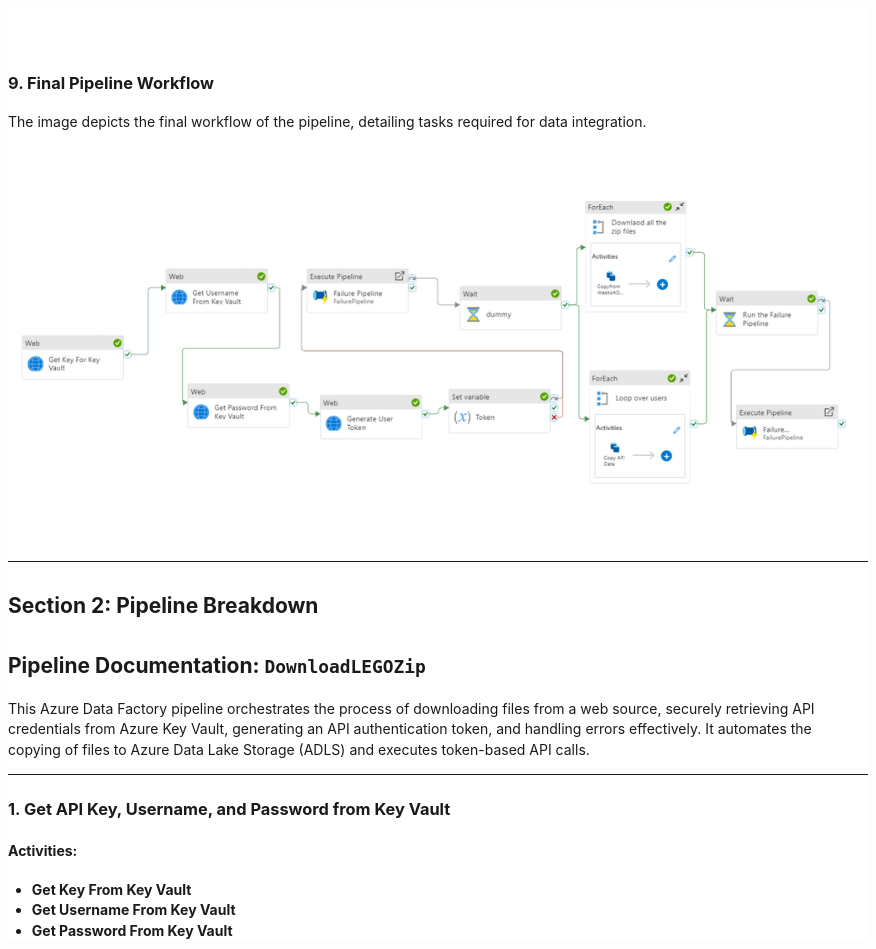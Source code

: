 <br/>
<br/>

### 9. Final Pipeline Workflow

The image depicts the final workflow of the pipeline, detailing tasks required for data integration.

<br/>
<br/>

![Final Pipeline](images/final%20pipeline.png)

<br/>
<br/>

---

## Section 2: Pipeline Breakdown

## Pipeline Documentation: `DownloadLEGOZip`

This Azure Data Factory pipeline orchestrates the process of downloading files from a web source, securely retrieving API credentials from Azure Key Vault, generating an API authentication token, and handling errors effectively. It automates the copying of files to Azure Data Lake Storage (ADLS) and executes token-based API calls.

---

### **1. Get API Key, Username, and Password from Key Vault**

#### **Activities:**

- **Get Key From Key Vault**
- **Get Username From Key Vault**
- **Get Password From Key Vault**
